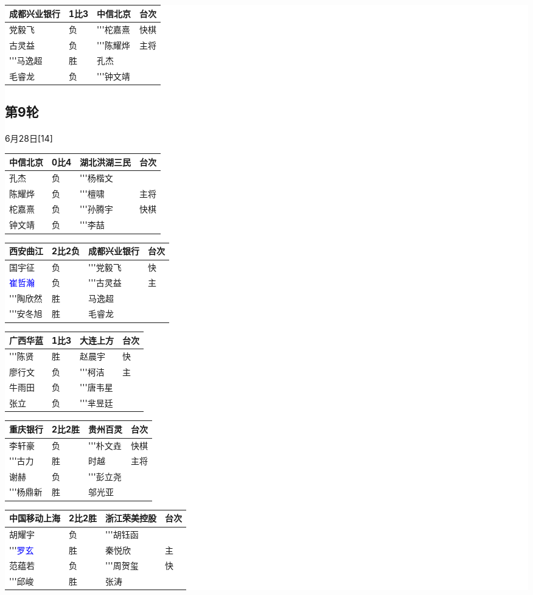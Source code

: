 | 成都兴业银行 | 1比3 | 中信北京   | 台次 |
| ------ | --- | ------ | -- |
| 党毅飞    | 负   | '''柁嘉熹 | 快棋 |
| 古灵益    | 负   | '''陈耀烨 | 主将 |
| '''马逸超 | 胜   | 孔杰     |    |
| 毛睿龙    | 负   | '''钟文靖 |    |

## 第9轮

6月28日\[14\]

| 中信北京 | 0比4 | 湖北洪湖三民 | 台次 |
| ---- | --- | ------ | -- |
| 孔杰   | 负   | '''杨楷文 |    |
| 陈耀烨  | 负   | '''檀啸  | 主将 |
| 柁嘉熹  | 负   | '''孙腾宇 | 快棋 |
| 钟文靖  | 负   | '''李喆  |    |

| 西安曲江                        | 2比2负 | 成都兴业银行 | 台次 |
| --------------------------- | ---- | ------ | -- |
| 国宇征                         | 负    | '''党毅飞 | 快  |
| <font color=blue>崔哲瀚</font> | 负    | '''古灵益 | 主  |
| '''陶欣然                      | 胜    | 马逸超    |    |
| '''安冬旭                      | 胜    | 毛睿龙    |    |

| 广西华蓝  | 1比3 | 大连上方   | 台次 |
| ----- | --- | ------ | -- |
| '''陈贤 | 胜   | 赵晨宇    | 快  |
| 廖行文   | 负   | '''柯洁  | 主  |
| 牛雨田   | 负   | '''唐韦星 |    |
| 张立    | 负   | '''芈昱廷 |    |

| 重庆银行   | 2比2胜 | 贵州百灵   | 台次 |
| ------ | ---- | ------ | -- |
| 李轩豪    | 负    | '''朴文垚 | 快棋 |
| '''古力  | 胜    | 时越     | 主将 |
| 谢赫     | 负    | '''彭立尧 |    |
| '''杨鼎新 | 胜    | 邬光亚    |    |

| 中国移动上海                        | 2比2胜 | 浙江荣美控股 | 台次 |
| ----------------------------- | ---- | ------ | -- |
| 胡耀宇                           | 负    | '''胡钰函 |    |
| '''<font color=blue>罗玄</font> | 胜    | 秦悦欣    | 主  |
| 范蕴若                           | 负    | '''周贺玺 | 快  |
| '''邱峻                         | 胜    | 张涛     |    |
